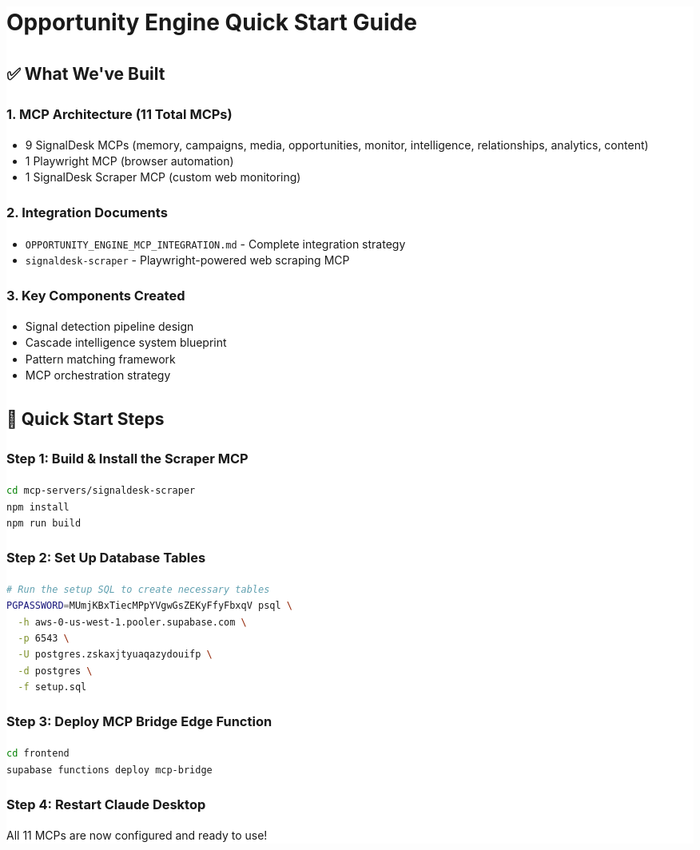 # Opportunity Engine Quick Start Guide

## ✅ What We've Built

### 1. **MCP Architecture** (11 Total MCPs)
- 9 SignalDesk MCPs (memory, campaigns, media, opportunities, monitor, intelligence, relationships, analytics, content)
- 1 Playwright MCP (browser automation)
- 1 SignalDesk Scraper MCP (custom web monitoring)

### 2. **Integration Documents**
- `OPPORTUNITY_ENGINE_MCP_INTEGRATION.md` - Complete integration strategy
- `signaldesk-scraper` - Playwright-powered web scraping MCP

### 3. **Key Components Created**
- Signal detection pipeline design
- Cascade intelligence system blueprint
- Pattern matching framework
- MCP orchestration strategy

## 🚀 Quick Start Steps

### Step 1: Build & Install the Scraper MCP
```bash
cd mcp-servers/signaldesk-scraper
npm install
npm run build
```

### Step 2: Set Up Database Tables
```bash
# Run the setup SQL to create necessary tables
PGPASSWORD=MUmjKBxTiecMPpYVgwGsZEKyFfyFbxqV psql \
  -h aws-0-us-west-1.pooler.supabase.com \
  -p 6543 \
  -U postgres.zskaxjtyuaqazydouifp \
  -d postgres \
  -f setup.sql
```

### Step 3: Deploy MCP Bridge Edge Function
```bash
cd frontend
supabase functions deploy mcp-bridge
```

### Step 4: Restart Claude Desktop
All 11 MCPs are now configured and ready to use!
